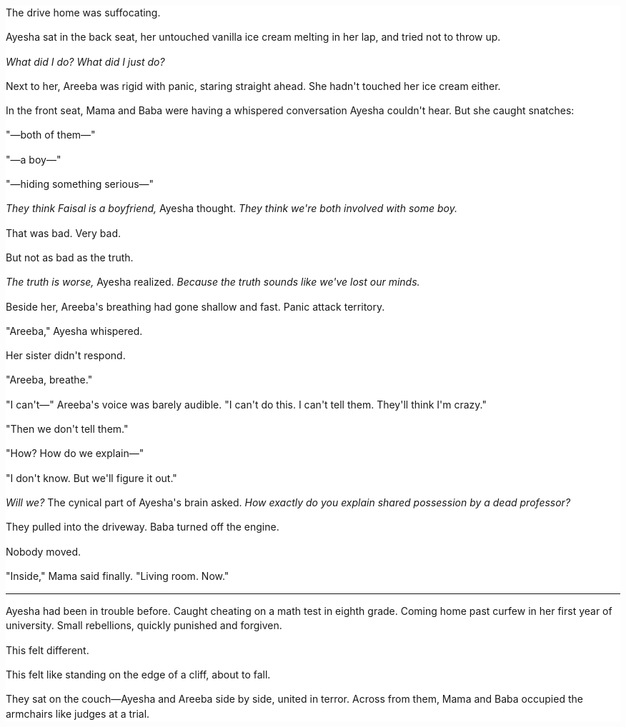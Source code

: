 
The drive home was suffocating.

Ayesha sat in the back seat, her untouched vanilla ice cream melting in her lap, and tried not to throw up.

*What did I do? What did I just do?*

Next to her, Areeba was rigid with panic, staring straight ahead. She hadn't touched her ice cream either.

In the front seat, Mama and Baba were having a whispered conversation Ayesha couldn't hear. But she caught snatches:

"—both of them—"

"—a boy—"

"—hiding something serious—"

*They think Faisal is a boyfriend,* Ayesha thought. *They think we're both involved with some boy.*

That was bad. Very bad.

But not as bad as the truth.

*The truth is worse,* Ayesha realized. *Because the truth sounds like we've lost our minds.*

Beside her, Areeba's breathing had gone shallow and fast. Panic attack territory.

"Areeba," Ayesha whispered.

Her sister didn't respond.

"Areeba, breathe."

"I can't—" Areeba's voice was barely audible. "I can't do this. I can't tell them. They'll think I'm crazy."

"Then we don't tell them."

"How? How do we explain—"

"I don't know. But we'll figure it out."

*Will we?* The cynical part of Ayesha's brain asked. *How exactly do you explain shared possession by a dead professor?*

They pulled into the driveway. Baba turned off the engine.

Nobody moved.

"Inside," Mama said finally. "Living room. Now."

---

Ayesha had been in trouble before. Caught cheating on a math test in eighth grade. Coming home past curfew in her first year of university. Small rebellions, quickly punished and forgiven.

This felt different.

This felt like standing on the edge of a cliff, about to fall.

They sat on the couch—Ayesha and Areeba side by side, united in terror. Across from them, Mama and Baba occupied the armchairs like judges at a trial.
